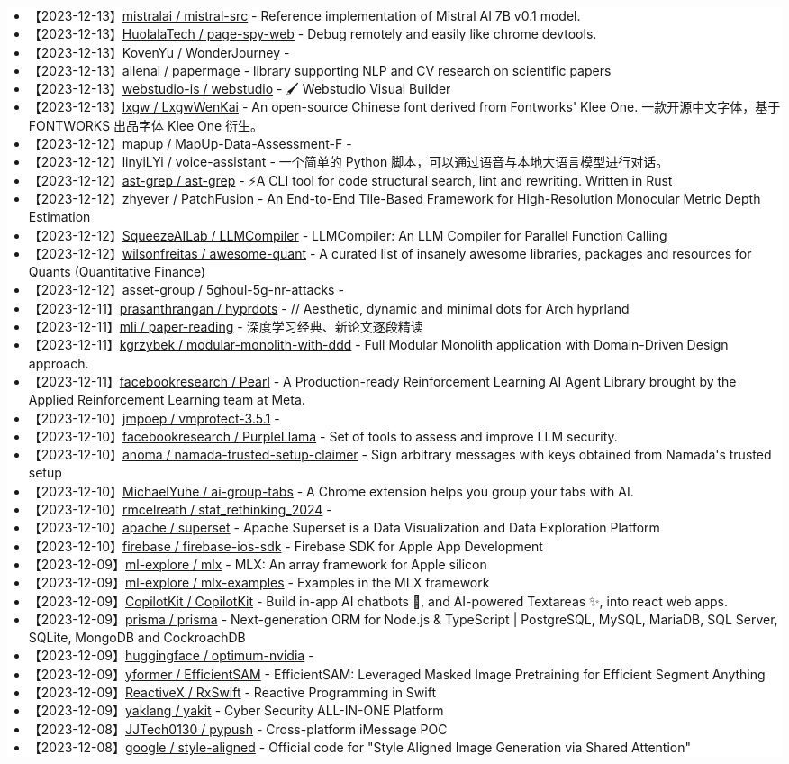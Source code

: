 * 【2023-12-13】[mistralai / mistral-src](https://github.com/mistralai/mistral-src) - Reference implementation of Mistral AI 7B v0.1 model.
* 【2023-12-13】[HuolalaTech / page-spy-web](https://github.com/HuolalaTech/page-spy-web) - Debug remotely and easily like chrome devtools.
* 【2023-12-13】[KovenYu / WonderJourney](https://github.com/KovenYu/WonderJourney) - 
* 【2023-12-13】[allenai / papermage](https://github.com/allenai/papermage) - library supporting NLP and CV research on scientific papers
* 【2023-12-13】[webstudio-is / webstudio](https://github.com/webstudio-is/webstudio) - 🖌 Webstudio Visual Builder
* 【2023-12-13】[lxgw / LxgwWenKai](https://github.com/lxgw/LxgwWenKai) - An open-source Chinese font derived from Fontworks' Klee One. 一款开源中文字体，基于 FONTWORKS 出品字体 Klee One 衍生。
* 【2023-12-12】[mapup / MapUp-Data-Assessment-F](https://github.com/mapup/MapUp-Data-Assessment-F) - 
* 【2023-12-12】[linyiLYi / voice-assistant](https://github.com/linyiLYi/voice-assistant) - 一个简单的 Python 脚本，可以通过语音与本地大语言模型进行对话。
* 【2023-12-12】[ast-grep / ast-grep](https://github.com/ast-grep/ast-grep) - ⚡A CLI tool for code structural search, lint and rewriting. Written in Rust
* 【2023-12-12】[zhyever / PatchFusion](https://github.com/zhyever/PatchFusion) - An End-to-End Tile-Based Framework for High-Resolution Monocular Metric Depth Estimation
* 【2023-12-12】[SqueezeAILab / LLMCompiler](https://github.com/SqueezeAILab/LLMCompiler) - LLMCompiler: An LLM Compiler for Parallel Function Calling
* 【2023-12-12】[wilsonfreitas / awesome-quant](https://github.com/wilsonfreitas/awesome-quant) - A curated list of insanely awesome libraries, packages and resources for Quants (Quantitative Finance)
* 【2023-12-12】[asset-group / 5ghoul-5g-nr-attacks](https://github.com/asset-group/5ghoul-5g-nr-attacks) - 
* 【2023-12-11】[prasanthrangan / hyprdots](https://github.com/prasanthrangan/hyprdots) - // Aesthetic, dynamic and minimal dots for Arch hyprland
* 【2023-12-11】[mli / paper-reading](https://github.com/mli/paper-reading) - 深度学习经典、新论文逐段精读
* 【2023-12-11】[kgrzybek / modular-monolith-with-ddd](https://github.com/kgrzybek/modular-monolith-with-ddd) - Full Modular Monolith application with Domain-Driven Design approach.
* 【2023-12-11】[facebookresearch / Pearl](https://github.com/facebookresearch/Pearl) - A Production-ready Reinforcement Learning AI Agent Library brought by the Applied Reinforcement Learning team at Meta.
* 【2023-12-10】[jmpoep / vmprotect-3.5.1](https://github.com/jmpoep/vmprotect-3.5.1) - 
* 【2023-12-10】[facebookresearch / PurpleLlama](https://github.com/facebookresearch/PurpleLlama) - Set of tools to assess and improve LLM security.
* 【2023-12-10】[anoma / namada-trusted-setup-claimer](https://github.com/anoma/namada-trusted-setup-claimer) - Sign arbitrary messages with keys obtained from Namada's trusted setup
* 【2023-12-10】[MichaelYuhe / ai-group-tabs](https://github.com/MichaelYuhe/ai-group-tabs) - A Chrome extension helps you group your tabs with AI.
* 【2023-12-10】[rmcelreath / stat_rethinking_2024](https://github.com/rmcelreath/stat_rethinking_2024) - 
* 【2023-12-10】[apache / superset](https://github.com/apache/superset) - Apache Superset is a Data Visualization and Data Exploration Platform
* 【2023-12-10】[firebase / firebase-ios-sdk](https://github.com/firebase/firebase-ios-sdk) - Firebase SDK for Apple App Development
* 【2023-12-09】[ml-explore / mlx](https://github.com/ml-explore/mlx) - MLX: An array framework for Apple silicon
* 【2023-12-09】[ml-explore / mlx-examples](https://github.com/ml-explore/mlx-examples) - Examples in the MLX framework
* 【2023-12-09】[CopilotKit / CopilotKit](https://github.com/CopilotKit/CopilotKit) - Build in-app AI chatbots 🤖, and AI-powered Textareas ✨, into react web apps.
* 【2023-12-09】[prisma / prisma](https://github.com/prisma/prisma) - Next-generation ORM for Node.js & TypeScript | PostgreSQL, MySQL, MariaDB, SQL Server, SQLite, MongoDB and CockroachDB
* 【2023-12-09】[huggingface / optimum-nvidia](https://github.com/huggingface/optimum-nvidia) - 
* 【2023-12-09】[yformer / EfficientSAM](https://github.com/yformer/EfficientSAM) - EfficientSAM: Leveraged Masked Image Pretraining for Efficient Segment Anything
* 【2023-12-09】[ReactiveX / RxSwift](https://github.com/ReactiveX/RxSwift) - Reactive Programming in Swift
* 【2023-12-09】[yaklang / yakit](https://github.com/yaklang/yakit) - Cyber Security ALL-IN-ONE Platform
* 【2023-12-08】[JJTech0130 / pypush](https://github.com/JJTech0130/pypush) - Cross-platform iMessage POC
* 【2023-12-08】[google / style-aligned](https://github.com/google/style-aligned) - Official code for "Style Aligned Image Generation via Shared Attention"